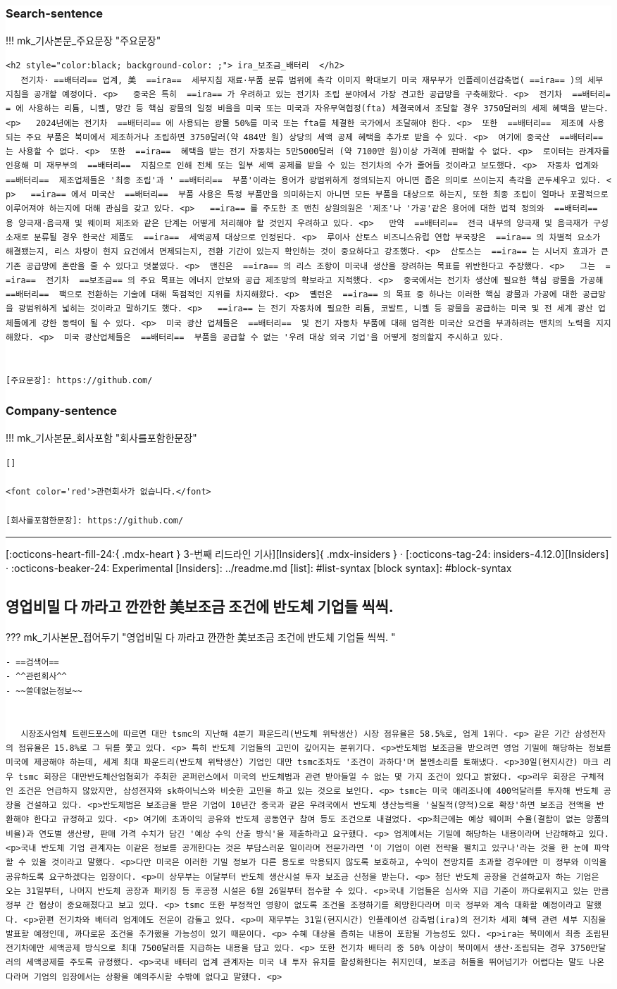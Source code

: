 ### Search-sentence
!!! mk_기사본문_주요문장 "주요문장"
    

    <h2 style="color:black; background-color: ;"> ira_보조금_배터리  </h2>
       전기차· ==배터리== 업계, 美  ==ira==  세부지침 재료·부품 분류 범위에 촉각 이미지 확대보기 미국 재무부가 인플레이션감축법( ==ira== )의 세부 지침을 공개할 예정이다. <p>   중국은 특히  ==ira== 가 우려하고 있는 전기차 조립 분야에서 가장 견고한 공급망을 구축해왔다. <p>  전기차  ==배터리== 에 사용하는 리튬, 니켈, 망간 등 핵심 광물의 일정 비율을 미국 또는 미국과 자유무역협정(fta) 체결국에서 조달할 경우 3750달러의 세제 혜택을 받는다. <p>   2024년에는 전기차  ==배터리== 에 사용되는 광물 50%를 미국 또는 fta를 체결한 국가에서 조달해야 한다. <p>  또한  ==배터리==  제조에 사용되는 주요 부품은 북미에서 제조하거나 조립하면 3750달러(약 484만 원) 상당의 세액 공제 혜택을 추가로 받을 수 있다. <p>  여기에 중국산  ==배터리== 는 사용할 수 없다. <p>  또한  ==ira==  혜택을 받는 전기 자동차는 5만5000달러 (약 7100만 원)이상 가격에 판매할 수 없다. <p>  로이터는 관계자를 인용해 미 재무부의  ==배터리==  지침으로 인해 전체 또는 일부 세액 공제를 받을 수 있는 전기차의 수가 줄어들 것이라고 보도했다. <p>  자동차 업계와  ==배터리==  제조업체들은 '최종 조립'과 ' ==배터리==  부품'이라는 용어가 광범위하게 정의되는지 아니면 좁은 의미로 쓰이는지 촉각을 곤두세우고 있다. <p>   ==ira== 에서 미국산  ==배터리==  부품 사용은 특정 부품만을 의미하는지 아니면 모든 부품을 대상으로 하는지, 또한 최종 조립이 얼마나 포괄적으로 이루어져야 하는지에 대해 관심을 갖고 있다. <p>   ==ira== 를 주도한 조 맨친 상원의원은 '제조'나 '가공'같은 용어에 대한 법적 정의와  ==배터리==  용 양극재·음극재 및 웨이퍼 제조와 같은 단계는 어떻게 처리해야 할 것인지 우려하고 있다. <p>   만약  ==배터리==  전극 내부의 양극재 및 음극재가 구성 소재로 분류될 경우 한국산 제품도  ==ira==  세액공제 대상으로 인정된다. <p>  루이사 산토스 비즈니스유럽 연합 부국장은  ==ira== 의 차별적 요소가 해결됐는지, 리스 차량이 현지 요건에서 면제되는지, 전환 기간이 있는지 확인하는 것이 중요하다고 강조했다. <p>  산토스는  ==ira== 는 시너지 효과가 큰 기존 공급망에 혼란을 줄 수 있다고 덧붙였다. <p>  맨친은  ==ira== 의 리스 조항이 미국내 생산을 장려하는 목표를 위반한다고 주장했다. <p>   그는  ==ira==  전기차  ==보조금== 의 주요 목표는 에너지 안보와 공급 제조망의 확보라고 지적했다. <p>  중국에서는 전기차 생산에 필요한 핵심 광물을 가공해  ==배터리==  팩으로 전환하는 기술에 대해 독점적인 지위를 차지해왔다. <p>  옐런은  ==ira== 의 목표 중 하나는 이러한 핵심 광물과 가공에 대한 공급망을 광범위하게 넓히는 것이라고 말하기도 했다. <p>   ==ira== 는 전기 자동차에 필요한 리튬, 코발트, 니켈 등 광물을 공급하는 미국 및 전 세계 광산 업체들에게 강한 동력이 될 수 있다. <p>  미국 광산 업체들은  ==배터리==  및 전기 자동차 부품에 대해 엄격한 미국산 요건을 부과하려는 맨치의 노력을 지지해왔다. <p>  미국 광산업체들은  ==배터리==  부품을 공급할 수 없는 '우려 대상 외국 기업'을 어떻게 정의할지 주시하고 있다. 
    
      
    [주요문장]: https://github.com/
            
### Company-sentence
!!! mk_기사본문_회사포함 "회사를포함한문장"
    
    
    []  
    
    <font color='red'>관련회사가 없습니다.</font>
      
    [회사를포함한문장]: https://github.com/

            

---
[:octicons-heart-fill-24:{ .mdx-heart } 3-번째 리드라인 기사][Insiders]{ .mdx-insiders } ·
[:octicons-tag-24: insiders-4.12.0][Insiders] ·
:octicons-beaker-24: Experimental
[Insiders]: ../readme.md
[list]: #list-syntax
[block syntax]: #block-syntax
            
## 영업비밀 다 까라고 깐깐한 美보조금 조건에 반도체 기업들 씩씩. 
??? mk_기사본문_접어두기 "영업비밀 다 까라고 깐깐한 美보조금 조건에 반도체 기업들 씩씩. "
    
    - ==검색어==  
    - ^^관련회사^^  
    - ~~쓸데없는정보~~  
    
    
       시장조사업체 트렌드포스에 따르면 대만 tsmc의 지난해 4분기 파운드리(반도체 위탁생산) 시장 점유율은 58.5%로, 업계 1위다. <p> 같은 기간 삼성전자의 점유율은 15.8%로 그 뒤를 쫓고 있다. <p> 특히 반도체 기업들의 고민이 깊어지는 분위기다. <p>반도체법 보조금을 받으려면 영업 기밀에 해당하는 정보를 미국에 제공해야 하는데, 세계 최대 파운드리(반도체 위탁생산) 기업인 대만 tsmc조차도 '조건이 과하다'며 볼멘소리를 토해냈다. <p>30일(현지시간) 마크 리우 tsmc 회장은 대만반도체산업협회가 주최한 콘퍼런스에서 미국의 반도체법과 관련 받아들일 수 없는 몇 가지 조건이 있다고 밝혔다. <p>리우 회장은 구체적인 조건은 언급하지 않았지만, 삼성전자와 sk하이닉스와 비슷한 고민을 하고 있는 것으로 보인다. <p> tsmc는 미국 애리조나에 400억달러를 투자해 반도체 공장을 건설하고 있다. <p>반도체법은 보조금을 받은 기업이 10년간 중국과 같은 우려국에서 반도체 생산능력을 '실질적(양적)으로 확장'하면 보조금 전액을 반환해야 한다고 규정하고 있다. <p> 여기에 초과이익 공유와 반도체 공동연구 참여 등도 조건으로 내걸었다. <p>최근에는 예상 웨이퍼 수율(결함이 없는 양품의 비율)과 연도별 생산량, 판매 가격 수치가 담긴 '예상 수익 산출 방식'을 제출하라고 요구했다. <p> 업계에서는 기밀에 해당하는 내용이라며 난감해하고 있다. <p>국내 반도체 기업 관계자는 이같은 정보를 공개한다는 것은 부담스러운 일이라며 전문가라면 '이 기업이 이런 전략을 펼치고 있구나'라는 것을 한 눈에 파악할 수 있을 것이라고 말했다. <p>다만 미국은 이러한 기밀 정보가 다른 용도로 악용되지 않도록 보호하고, 수익이 전망치를 초과할 경우에만 미 정부와 이익을 공유하도록 요구하겠다는 입장이다. <p>미 상무부는 이달부터 반도체 생산시설 투자 보조금 신청을 받는다. <p> 첨단 반도체 공장을 건설하고자 하는 기업은 오는 31일부터, 나머지 반도체 공장과 패키징 등 후공정 시설은 6월 26일부터 접수할 수 있다. <p>국내 기업들은 심사와 지급 기준이 까다로워지고 있는 만큼 정부 간 협상이 중요해졌다고 보고 있다. <p> tsmc 또한 부정적인 영향이 없도록 조건을 조정하기를 희망한다라며 미국 정부와 계속 대화할 예정이라고 말했다. <p>한편 전기차와 배터리 업계에도 전운이 감돌고 있다. <p>미 재무부는 31일(현지시간) 인플레이션 감축법(ira)의 전기차 세제 혜택 관련 세부 지침을 발표할 예정인데, 까다로운 조건을 추가했을 가능성이 있기 때문이다. <p> 수혜 대상을 좁히는 내용이 포함될 가능성도 있다. <p>ira는 북미에서 최종 조립된 전기차에만 세액공제 방식으로 최대 7500달러를 지급하는 내용을 담고 있다. <p> 또한 전기차 배터리 중 50% 이상이 북미에서 생산·조립되는 경우 3750만달러의 세액공제를 주도록 규정했다. <p>국내 배터리 업계 관계자는 미국 내 투자 유치를 활성화한다는 취지인데, 보조금 허들을 뛰어넘기가 어렵다는 말도 나온다라며 기업의 입장에서는 상황을 예의주시할 수밖에 없다고 말했다. <p>  